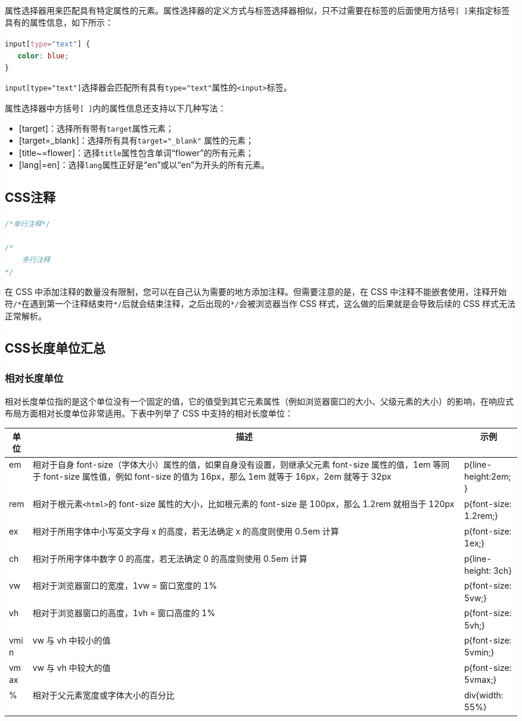 属性选择器用来匹配具有特定属性的元素。属性选择器的定义方式与标签选择器相似，只不过需要在标签的后面使用方括号`[ ]`来指定标签具有的属性信息，如下所示：

```css
input[type="text"] {
   color: blue;
}
```

`input[type="text"]`选择器会匹配所有具有`type="text"`属性的`<input>`标签。

属性选择器中方括号`[ ]`内的属性信息还支持以下几种写法：

- [target]：选择所有带有`target`属性元素；
- [target=_blank]：选择所有具有`target="_blank"` 属性的元素；
- [title~=flower]：选择`title`属性包含单词“flower”的所有元素；
- [lang|=en]：选择`lang`属性正好是“en”或以“en”为开头的所有元素。

## CSS注释

```css
/*单行注释*/

/*
    多行注释
*/
```

在 CSS 中添加注释的数量没有限制，您可以在自己认为需要的地方添加注释。但需要注意的是，在 CSS 中注释不能嵌套使用，注释开始符`/*`在遇到第一个注释结束符`*/`后就会结束注释，之后出现的`*/`会被浏览器当作 CSS 样式，这么做的后果就是会导致后续的 CSS 样式无法正常解析。

## CSS长度单位汇总

### 相对长度单位

相对长度单位指的是这个单位没有一个固定的值，它的值受到其它元素属性（例如浏览器窗口的大小、父级元素的大小）的影响，在响应式布局方面相对长度单位非常适用。下表中列举了 CSS 中支持的相对长度单位：

| 单位 | 描述                                                         | 示例                  |
| ---- | ------------------------------------------------------------ | --------------------- |
| em   | 相对于自身 font-size（字体大小）属性的值，如果自身没有设置，则继承父元素 font-size 属性的值，1em 等同于 font-size 属性值，例如 font-size 的值为 16px，那么 1em 就等于 16px，2em 就等于 32px | p{line-height:2em;}   |
| rem  | 相对于根元素`<html>`的 font-size 属性的大小，比如根元素的 font-size 是 100px，那么 1.2rem 就相当于 120px | p{font-size: 1.2rem;} |
| ex   | 相对于所用字体中小写英文字母 x 的高度，若无法确定 x 的高度则使用 0.5em 计算 | p{font-size: 1ex;}    |
| ch   | 相对于所用字体中数字 0 的高度，若无法确定 0 的高度则使用 0.5em 计算 | p{line-height: 3ch}   |
| vw   | 相对于浏览器窗口的宽度，1vw = 窗口宽度的 1%                  | p{font-size: 5vw;}    |
| vh   | 相对于浏览器窗口的高度，1vh = 窗口高度的 1%                  | p{font-size: 5vh;}    |
| vmin | vw 与 vh 中较小的值                                          | p{font-size: 5vmin;}  |
| vmax | vw 与 vh 中较大的值                                          | p{font-size: 5vmax;}  |
| %    | 相对于父元素宽度或字体大小的百分比                           | div{width: 55%}       |
